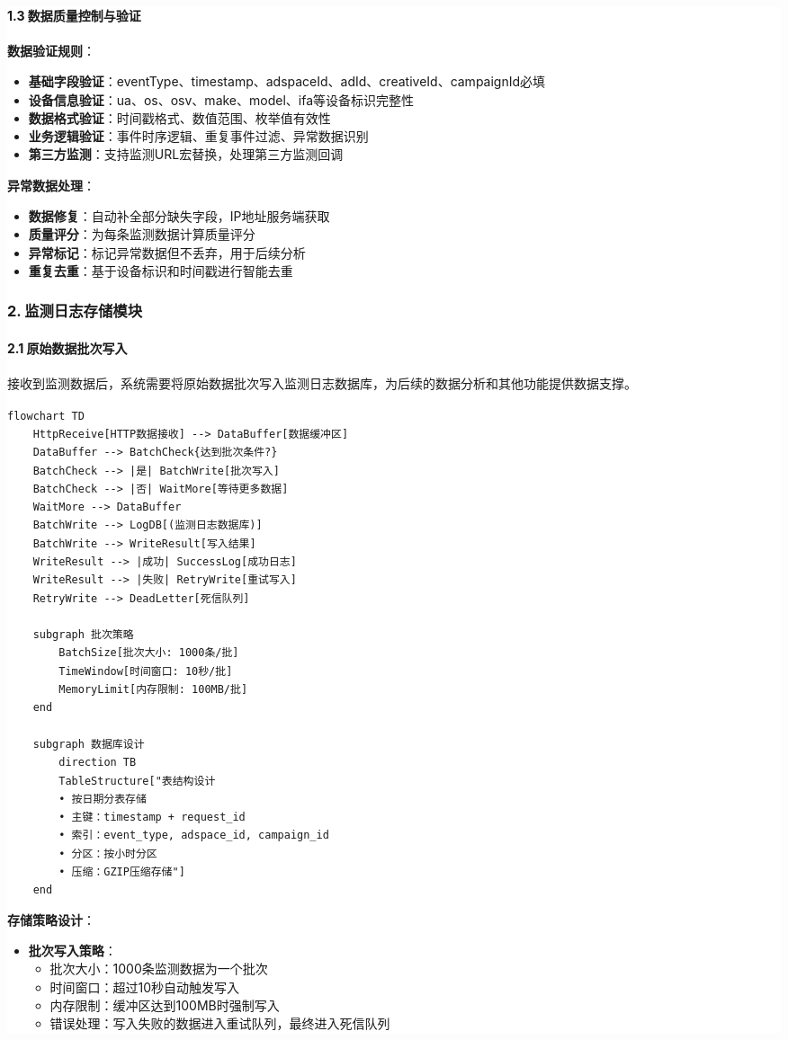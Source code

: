 #### 1.3 数据质量控制与验证
**数据验证规则**：
- **基础字段验证**：eventType、timestamp、adspaceId、adId、creativeId、campaignId必填
- **设备信息验证**：ua、os、osv、make、model、ifa等设备标识完整性
- **数据格式验证**：时间戳格式、数值范围、枚举值有效性
- **业务逻辑验证**：事件时序逻辑、重复事件过滤、异常数据识别
- **第三方监测**：支持监测URL宏替换，处理第三方监测回调

**异常数据处理**：
- **数据修复**：自动补全部分缺失字段，IP地址服务端获取
- **质量评分**：为每条监测数据计算质量评分
- **异常标记**：标记异常数据但不丢弃，用于后续分析
- **重复去重**：基于设备标识和时间戳进行智能去重

### 2. 监测日志存储模块

#### 2.1 原始数据批次写入
接收到监测数据后，系统需要将原始数据批次写入监测日志数据库，为后续的数据分析和其他功能提供数据支撑。

```mermaid
flowchart TD
    HttpReceive[HTTP数据接收] --> DataBuffer[数据缓冲区]
    DataBuffer --> BatchCheck{达到批次条件?}
    BatchCheck --> |是| BatchWrite[批次写入]
    BatchCheck --> |否| WaitMore[等待更多数据]
    WaitMore --> DataBuffer
    BatchWrite --> LogDB[(监测日志数据库)]
    BatchWrite --> WriteResult[写入结果]
    WriteResult --> |成功| SuccessLog[成功日志]
    WriteResult --> |失败| RetryWrite[重试写入]
    RetryWrite --> DeadLetter[死信队列]
    
    subgraph 批次策略
        BatchSize[批次大小: 1000条/批]
        TimeWindow[时间窗口: 10秒/批] 
        MemoryLimit[内存限制: 100MB/批]
    end
    
    subgraph 数据库设计
        direction TB
        TableStructure["表结构设计
        • 按日期分表存储
        • 主键：timestamp + request_id
        • 索引：event_type, adspace_id, campaign_id
        • 分区：按小时分区
        • 压缩：GZIP压缩存储"]
    end
```

**存储策略设计**：

- **批次写入策略**：
  - 批次大小：1000条监测数据为一个批次
  - 时间窗口：超过10秒自动触发写入
  - 内存限制：缓冲区达到100MB时强制写入
  - 错误处理：写入失败的数据进入重试队列，最终进入死信队列
